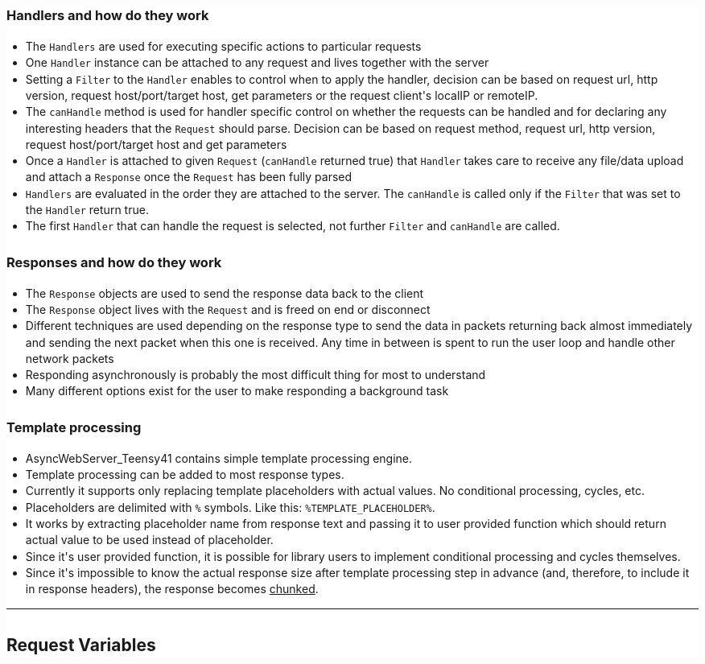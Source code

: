 ### Handlers and how do they work

- The `Handlers` are used for executing specific actions to particular requests
- One `Handler` instance can be attached to any request and lives together with the server
- Setting a `Filter` to the `Handler` enables to control when to apply the handler, decision can be based on
  request url, http version, request host/port/target host, get parameters or the request client's localIP or remoteIP.
- The `canHandle` method is used for handler specific control on whether the requests can be handled
  and for declaring any interesting headers that the `Request` should parse. Decision can be based on request
  method, request url, http version, request host/port/target host and get parameters
- Once a `Handler` is attached to given `Request` (`canHandle` returned true)
  that `Handler` takes care to receive any file/data upload and attach a `Response`
  once the `Request` has been fully parsed
- `Handlers` are evaluated in the order they are attached to the server. The `canHandle` is called only
  if the `Filter` that was set to the `Handler` return true.
- The first `Handler` that can handle the request is selected, not further `Filter` and `canHandle` are called.

### Responses and how do they work

- The `Response` objects are used to send the response data back to the client
- The `Response` object lives with the `Request` and is freed on end or disconnect
- Different techniques are used depending on the response type to send the data in packets
  returning back almost immediately and sending the next packet when this one is received.
  Any time in between is spent to run the user loop and handle other network packets
- Responding asynchronously is probably the most difficult thing for most to understand
- Many different options exist for the user to make responding a background task

### Template processing

- AsyncWebServer_Teensy41 contains simple template processing engine.
- Template processing can be added to most response types.
- Currently it supports only replacing template placeholders with actual values. No conditional processing, cycles, etc.
- Placeholders are delimited with `%` symbols. Like this: `%TEMPLATE_PLACEHOLDER%`.
- It works by extracting placeholder name from response text and passing it to user provided function which should return actual value to be used instead of placeholder.
- Since it's user provided function, it is possible for library users to implement conditional processing and cycles themselves.
- Since it's impossible to know the actual response size after template processing step in advance (and, therefore, to include it in response headers), the response becomes [chunked](#chunked-response).

---

## Request Variables
